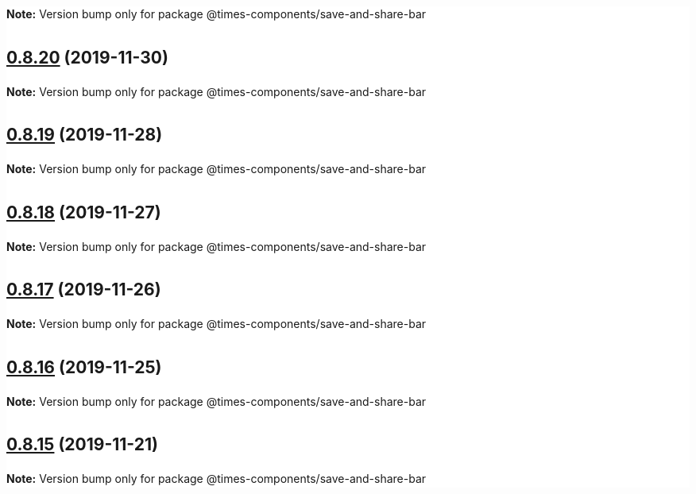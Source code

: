 **Note:** Version bump only for package @times-components/save-and-share-bar





## [0.8.20](https://github.com/newsuk/times-components/compare/@times-components/save-and-share-bar@0.8.19...@times-components/save-and-share-bar@0.8.20) (2019-11-30)

**Note:** Version bump only for package @times-components/save-and-share-bar





## [0.8.19](https://github.com/newsuk/times-components/compare/@times-components/save-and-share-bar@0.8.18...@times-components/save-and-share-bar@0.8.19) (2019-11-28)

**Note:** Version bump only for package @times-components/save-and-share-bar





## [0.8.18](https://github.com/newsuk/times-components/compare/@times-components/save-and-share-bar@0.8.17...@times-components/save-and-share-bar@0.8.18) (2019-11-27)

**Note:** Version bump only for package @times-components/save-and-share-bar





## [0.8.17](https://github.com/newsuk/times-components/compare/@times-components/save-and-share-bar@0.8.16...@times-components/save-and-share-bar@0.8.17) (2019-11-26)

**Note:** Version bump only for package @times-components/save-and-share-bar





## [0.8.16](https://github.com/newsuk/times-components/compare/@times-components/save-and-share-bar@0.8.15...@times-components/save-and-share-bar@0.8.16) (2019-11-25)

**Note:** Version bump only for package @times-components/save-and-share-bar





## [0.8.15](https://github.com/newsuk/times-components/compare/@times-components/save-and-share-bar@0.8.14...@times-components/save-and-share-bar@0.8.15) (2019-11-21)

**Note:** Version bump only for package @times-components/save-and-share-bar
